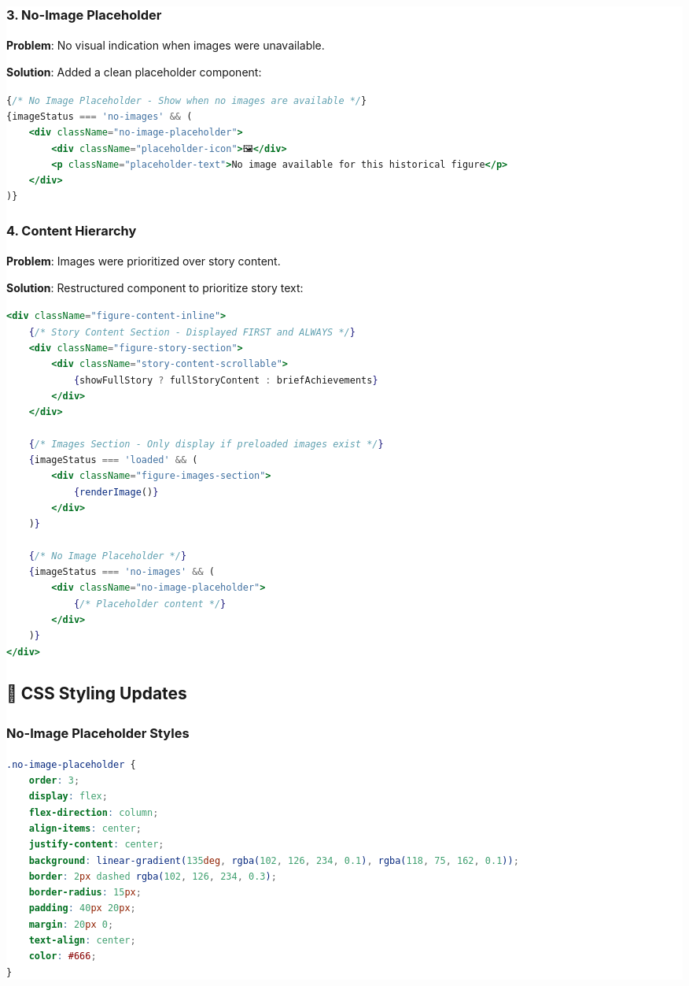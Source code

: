 ### **3. No-Image Placeholder**

**Problem**: No visual indication when images were unavailable.

**Solution**: Added a clean placeholder component:

```jsx
{/* No Image Placeholder - Show when no images are available */}
{imageStatus === 'no-images' && (
    <div className="no-image-placeholder">
        <div className="placeholder-icon">🖼️</div>
        <p className="placeholder-text">No image available for this historical figure</p>
    </div>
)}
```

### **4. Content Hierarchy**

**Problem**: Images were prioritized over story content.

**Solution**: Restructured component to prioritize story text:

```jsx
<div className="figure-content-inline">
    {/* Story Content Section - Displayed FIRST and ALWAYS */}
    <div className="figure-story-section">
        <div className="story-content-scrollable">
            {showFullStory ? fullStoryContent : briefAchievements}
        </div>
    </div>
    
    {/* Images Section - Only display if preloaded images exist */}
    {imageStatus === 'loaded' && (
        <div className="figure-images-section">
            {renderImage()}
        </div>
    )}
    
    {/* No Image Placeholder */}
    {imageStatus === 'no-images' && (
        <div className="no-image-placeholder">
            {/* Placeholder content */}
        </div>
    )}
</div>
```

## 🎨 **CSS Styling Updates**

### **No-Image Placeholder Styles**

```css
.no-image-placeholder {
    order: 3;
    display: flex;
    flex-direction: column;
    align-items: center;
    justify-content: center;
    background: linear-gradient(135deg, rgba(102, 126, 234, 0.1), rgba(118, 75, 162, 0.1));
    border: 2px dashed rgba(102, 126, 234, 0.3);
    border-radius: 15px;
    padding: 40px 20px;
    margin: 20px 0;
    text-align: center;
    color: #666;
}
```
